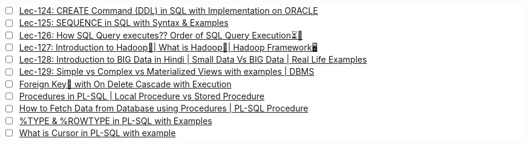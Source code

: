 * [ ] [Lec-124: CREATE Command (DDL) in SQL with Implementation on ORACLE](https://youtube.com/watch?v=Nsv0MX3IDJE)
* [ ] [Lec-125: SEQUENCE in SQL with Syntax &amp; Examples](https://youtube.com/watch?v=EDZMYBNj7wM)
* [ ] [Lec-126: How SQL Query executes?? Order of SQL Query Execution⏳🔄](https://youtube.com/watch?v=wP2giPPgwqI)
* [ ] [Lec-127: Introduction to Hadoop🐘| What is Hadoop🐘| Hadoop Framework🖥](https://youtube.com/watch?v=g_x4D2V1MP4)
* [ ] [Lec-128: Introduction to BIG Data in Hindi | Small Data Vs BIG Data | Real Life Examples](https://youtube.com/watch?v=LOuAOZWJ9RA)
* [ ] [Lec-129: Simple vs Complex vs Materialized Views with examples | DBMS](https://youtube.com/watch?v=XI1rk1Uaf7U)
* [ ] [Foreign Key🔑 with On Delete Cascade with Execution](https://youtube.com/watch?v=Br2FInlVKcs)
* [ ] [Procedures in PL-SQL | Local Procedure vs Stored Procedure](https://youtube.com/watch?v=v-XBdh7Xupc)
* [ ] [How to Fetch Data from Database using Procedures | PL-SQL Procedure](https://youtube.com/watch?v=ba0gZ2RYLfs)
* [ ] [%TYPE &amp; %ROWTYPE in PL-SQL with Examples](https://youtube.com/watch?v=Et7qpdC7Iag)
* [ ] [What is Cursor in PL-SQL with example](https://youtube.com/watch?v=2ege5FiH6Go)
